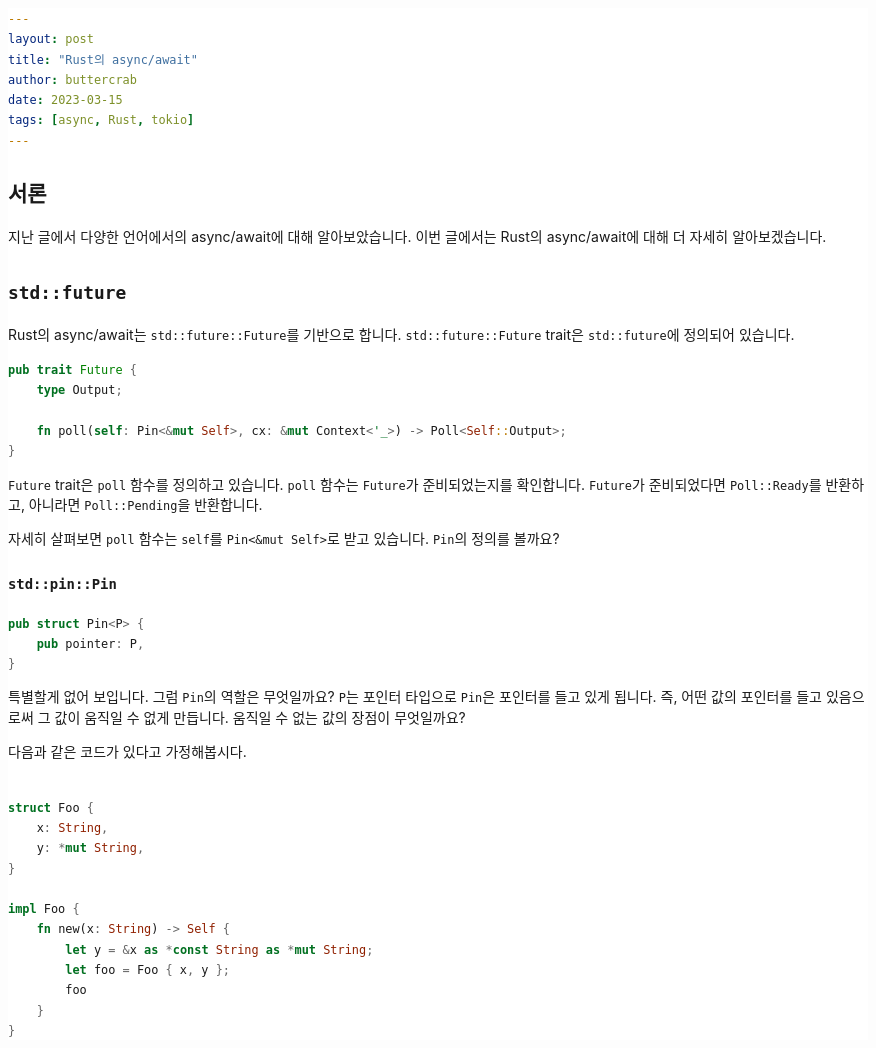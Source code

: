 ```yaml
---
layout: post
title: "Rust의 async/await"
author: buttercrab
date: 2023-03-15
tags: [async, Rust, tokio]
---
```


## 서론

지난 글에서 다양한 언어에서의 async/await에 대해 알아보았습니다.
이번 글에서는 Rust의 async/await에 대해 더 자세히 알아보겠습니다.

## `std::future`

Rust의 async/await는 `std::future::Future`를 기반으로 합니다.
`std::future::Future` trait은 `std::future`에 정의되어 있습니다.

```rust
pub trait Future {
    type Output;

    fn poll(self: Pin<&mut Self>, cx: &mut Context<'_>) -> Poll<Self::Output>;
}
```

`Future` trait은 `poll` 함수를 정의하고 있습니다.
`poll` 함수는 `Future`가 준비되었는지를 확인합니다.
`Future`가 준비되었다면 `Poll::Ready`를 반환하고, 아니라면 `Poll::Pending`을 반환합니다.

자세히 살펴보면 `poll` 함수는 `self`를 `Pin<&mut Self>`로 받고 있습니다.
`Pin`의 정의를 볼까요?

### `std::pin::Pin`

```rust
pub struct Pin<P> {
    pub pointer: P,
}
```

특별할게 없어 보입니다.
그럼 `Pin`의 역할은 무엇일까요?
`P`는 포인터 타입으로 `Pin`은 포인터를 들고 있게 됩니다.
즉, 어떤 값의 포인터를 들고 있음으로써 그 값이 움직일 수 없게 만듭니다.
움직일 수 없는 값의 장점이 무엇일까요?

다음과 같은 코드가 있다고 가정해봅시다.

```rust

struct Foo {
    x: String,
    y: *mut String,
}

impl Foo {
    fn new(x: String) -> Self {
        let y = &x as *const String as *mut String;
        let foo = Foo { x, y };
        foo
    }
}
```

